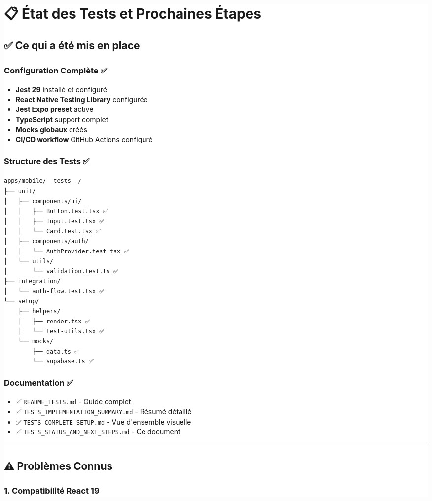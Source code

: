 # 📋 État des Tests et Prochaines Étapes

## ✅ Ce qui a été mis en place

### Configuration Complète ✅

- **Jest 29** installé et configuré
- **React Native Testing Library** configurée
- **Jest Expo preset** activé
- **TypeScript** support complet
- **Mocks globaux** créés
- **CI/CD workflow** GitHub Actions configuré

### Structure des Tests ✅

```
apps/mobile/__tests__/
├── unit/
│   ├── components/ui/
│   │   ├── Button.test.tsx ✅
│   │   ├── Input.test.tsx ✅
│   │   └── Card.test.tsx ✅
│   ├── components/auth/
│   │   └── AuthProvider.test.tsx ✅
│   └── utils/
│       └── validation.test.ts ✅
├── integration/
│   └── auth-flow.test.tsx ✅
└── setup/
    ├── helpers/
    │   ├── render.tsx ✅
    │   └── test-utils.tsx ✅
    └── mocks/
        ├── data.ts ✅
        └── supabase.ts ✅
```

### Documentation ✅

- ✅ `README_TESTS.md` - Guide complet
- ✅ `TESTS_IMPLEMENTATION_SUMMARY.md` - Résumé détaillé
- ✅ `TESTS_COMPLETE_SETUP.md` - Vue d'ensemble visuelle
- ✅ `TESTS_STATUS_AND_NEXT_STEPS.md` - Ce document

---

## ⚠️ Problèmes Connus

### 1. Compatibilité React 19
